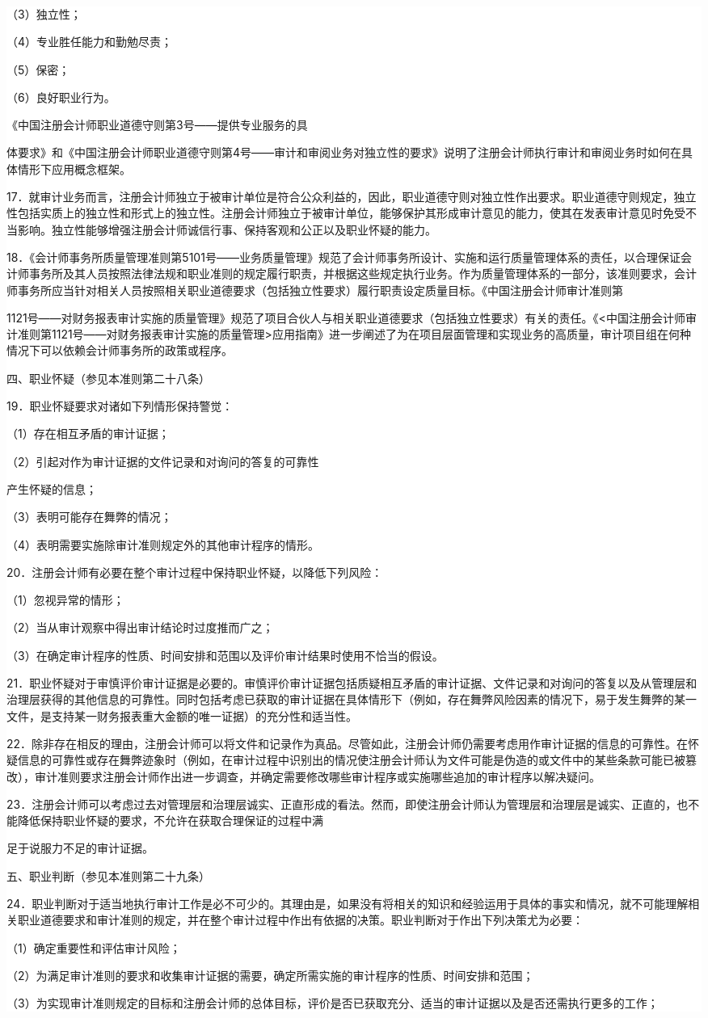 （3）独立性；

（4）专业胜任能力和勤勉尽责；

（5）保密；

（6）良好职业行为。

《中国注册会计师职业道德守则第3号——提供专业服务的具

体要求》和《中国注册会计师职业道德守则第4号——审计和审阅业务对独立性的要求》说明了注册会计师执行审计和审阅业务时如何在具体情形下应用概念框架。

17．就审计业务而言，注册会计师独立于被审计单位是符合公众利益的，因此，职业道德守则对独立性作出要求。职业道德守则规定，独立性包括实质上的独立性和形式上的独立性。注册会计师独立于被审计单位，能够保护其形成审计意见的能力，使其在发表审计意见时免受不当影响。独立性能够增强注册会计师诚信行事、保持客观和公正以及职业怀疑的能力。

18．《会计师事务所质量管理准则第5101号——业务质量管理》规范了会计师事务所设计、实施和运行质量管理体系的责任，以合理保证会计师事务所及其人员按照法律法规和职业准则的规定履行职责，并根据这些规定执行业务。作为质量管理体系的一部分，该准则要求，会计师事务所应当针对相关人员按照相关职业道德要求（包括独立性要求）履行职责设定质量目标。《中国注册会计师审计准则第

1121号——对财务报表审计实施的质量管理》规范了项目合伙人与相关职业道德要求（包括独立性要求）有关的责任。《<中国注册会计师审计准则第1121号——对财务报表审计实施的质量管理>应用指南》进一步阐述了为在项目层面管理和实现业务的高质量，审计项目组在何种情况下可以依赖会计师事务所的政策或程序。

四、职业怀疑（参见本准则第二十八条）

19．职业怀疑要求对诸如下列情形保持警觉：

（1）存在相互矛盾的审计证据；

（2）引起对作为审计证据的文件记录和对询问的答复的可靠性

产生怀疑的信息；

（3）表明可能存在舞弊的情况；

（4）表明需要实施除审计准则规定外的其他审计程序的情形。

20．注册会计师有必要在整个审计过程中保持职业怀疑，以降低下列风险：

（1）忽视异常的情形；

（2）当从审计观察中得出审计结论时过度推而广之；

（3）在确定审计程序的性质、时间安排和范围以及评价审计结果时使用不恰当的假设。

21．职业怀疑对于审慎评价审计证据是必要的。审慎评价审计证据包括质疑相互矛盾的审计证据、文件记录和对询问的答复以及从管理层和治理层获得的其他信息的可靠性。同时包括考虑已获取的审计证据在具体情形下（例如，存在舞弊风险因素的情况下，易于发生舞弊的某一文件，是支持某一财务报表重大金额的唯一证据）的充分性和适当性。

22．除非存在相反的理由，注册会计师可以将文件和记录作为真品。尽管如此，注册会计师仍需要考虑用作审计证据的信息的可靠性。在怀疑信息的可靠性或存在舞弊迹象时（例如，在审计过程中识别出的情况使注册会计师认为文件可能是伪造的或文件中的某些条款可能已被篡改），审计准则要求注册会计师作出进一步调查，并确定需要修改哪些审计程序或实施哪些追加的审计程序以解决疑问。

23．注册会计师可以考虑过去对管理层和治理层诚实、正直形成的看法。然而，即使注册会计师认为管理层和治理层是诚实、正直的，也不能降低保持职业怀疑的要求，不允许在获取合理保证的过程中满

足于说服力不足的审计证据。

五、职业判断（参见本准则第二十九条）

24．职业判断对于适当地执行审计工作是必不可少的。其理由是，如果没有将相关的知识和经验运用于具体的事实和情况，就不可能理解相关职业道德要求和审计准则的规定，并在整个审计过程中作出有依据的决策。职业判断对于作出下列决策尤为必要：

（1）确定重要性和评估审计风险；

（2）为满足审计准则的要求和收集审计证据的需要，确定所需实施的审计程序的性质、时间安排和范围；

（3）为实现审计准则规定的目标和注册会计师的总体目标，评价是否已获取充分、适当的审计证据以及是否还需执行更多的工作；
